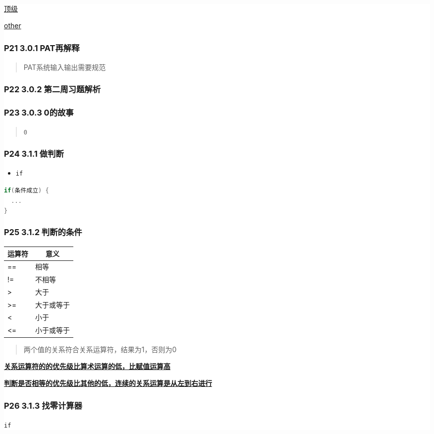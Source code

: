 [顶级](https://pintia.cn/problem-sets/994805148990160896/problems/type/7)

[other](https://pintia.cn/problem-sets/dashboard)

### P21 3.0.1 PAT再解释

> PAT系统输入输出需要规范



### P22 3.0.2 第二周习题解析



### P23 3.0.3 0的故事

> `0`



### P24 3.1.1 做判断

* `if`

```C
if(条件成立) {
  ...
}
```



### P25 3.1.2 判断的条件

| 运算符 | 意义       |
| ------ | ---------- |
| ==     | 相等       |
| !=     | 不相等     |
| >      | 大于       |
| >=     | 大于或等于 |
| <      | 小于       |
| <=     | 小于或等于 |

> 两个值的关系符合关系运算符，结果为1，否则为0

 <u>**关系运算符的的优先级比算术运算的低，比赋值运算高**</u>

<u>**判断是否相等的优先级比其他的低，连续的关系运算是从左到右进行**</u>



### P26 3.1.3 找零计算器

`if`
